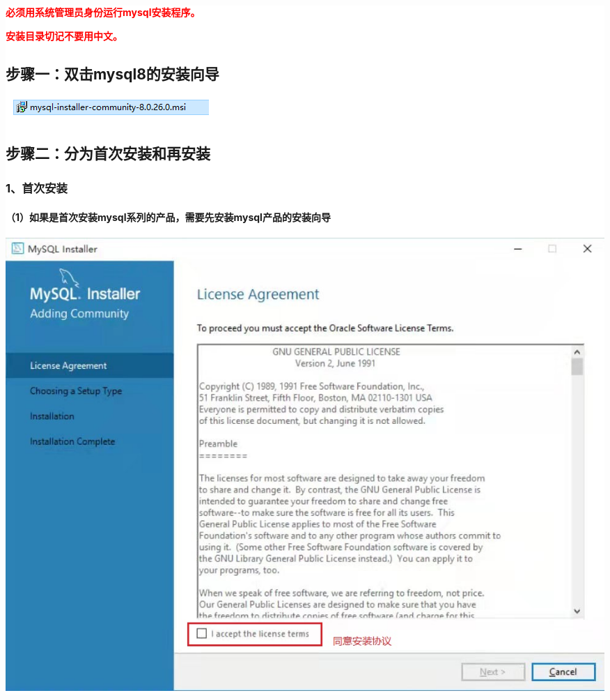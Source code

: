 <font color='red'>**必须用系统管理员身份运行mysql安装程序。**</font>

<font color='red'>**安装目录切记不要用中文。**</font>



## 步骤一：双击mysql8的安装向导

![image-20211127111201381](尚硅谷_柴林燕_MySQL8.0_安装和使用文档.assets/image-20211127111201381.png)

## 步骤二：分为首次安装和再安装

### 1、首次安装

#### （1）如果是首次安装mysql系列的产品，需要先安装mysql产品的安装向导

![](尚硅谷_柴林燕_MySQL8.0_安装和使用文档.assets/微信图片_20211127130718.jpg)
